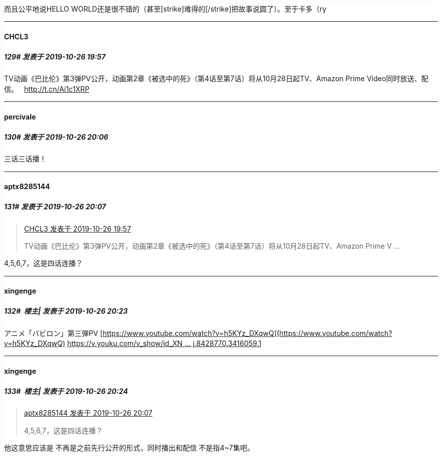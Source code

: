 
而且公平地说HELLO WORLD还是很不错的（甚至[strike]难得的[/strike]把故事说圆了）。至于卡多（ry


-----

####  CHCL3  
##### 129#       发表于 2019-10-26 19:57


TV动画《巴比伦》第3弹PV公开，动画第2章《被选中的死》（第4话至第7话）将从10月28日起TV、Amazon Prime Video同时放送、配信。 ​​​​  http://t.cn/Ai1c1XRP ​​​


-----

####  percivale  
##### 130#       发表于 2019-10-26 20:06


三话三话播！


-----

####  aptx8285144  
##### 131#       发表于 2019-10-26 20:07


<blockquote><a href="httphttps://bbs.saraba1st.com/2b/forum.php?mod=redirect&amp;goto=findpost&amp;pid=45317019&amp;ptid=1844155" target="_blank">CHCL3 发表于 2019-10-26 19:57</a>

TV动画《巴比伦》第3弹PV公开，动画第2章《被选中的死》（第4话至第7话）将从10月28日起TV、Amazon Prime V ...</blockquote>
4,5,6,7，这是四话连播？


-----

####  xingenge  
##### 132#         楼主| 发表于 2019-10-26 20:23


アニメ「バビロン」第三弾PV
[https://www.youtube.com/watch?v=h5KYz_DXqwQ](https://www.youtube.com/watch?v=h5KYz_DXqwQ)
[https://v.youku.com/v_show/id_XN ... j.8428770.3416059.1](https://v.youku.com/v_show/id_XNDQxNDM1NjQ2OA==.html?spm=a2h3j.8428770.3416059.1)


-----

####  xingenge  
##### 133#         楼主| 发表于 2019-10-26 20:24


<blockquote><a href="httphttps://bbs.saraba1st.com/2b/forum.php?mod=redirect&amp;goto=findpost&amp;pid=45317126&amp;ptid=1844155" target="_blank">aptx8285144 发表于 2019-10-26 20:07</a>

4,5,6,7，这是四话连播？</blockquote>
他这意思应该是 不再是之前先行公开的形式，同时播出和配信 不是指4~7集吧。
